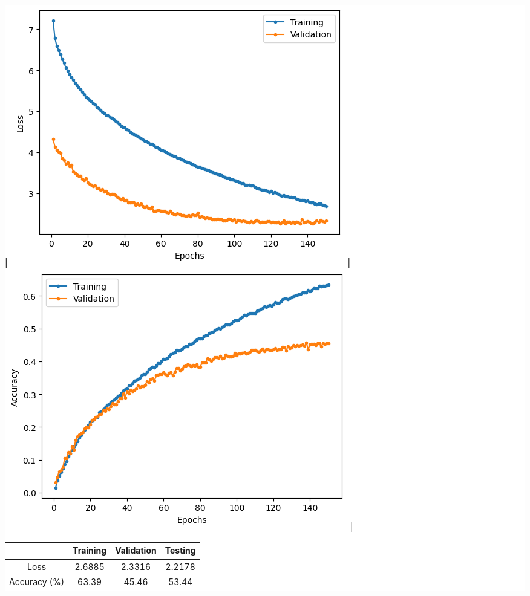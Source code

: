 | ![CIFAR 100 loss graph](Resources/cifar100_loss.png) | ![CIFAR 100 accuracy graph](Resources/cifar100_accuracy.png) |

|              | Training | Validation | Testing |
| :----------: | :------: | :--------: | :-----: |
|     Loss     |  2.6885  |   2.3316   | 2.2178  |
| Accuracy (%) |  63.39   |   45.46    |  53.44  |
